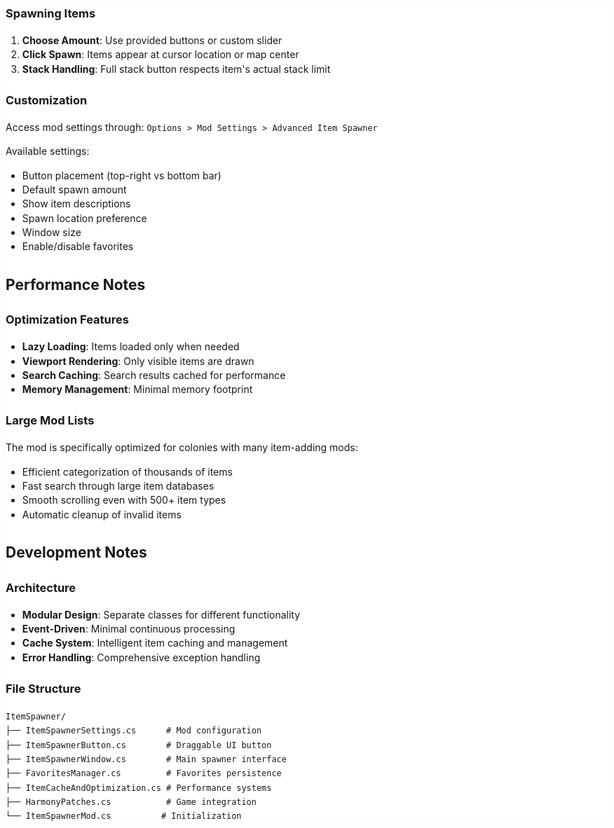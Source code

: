 ### Spawning Items
1. **Choose Amount**: Use provided buttons or custom slider
2. **Click Spawn**: Items appear at cursor location or map center
3. **Stack Handling**: Full stack button respects item's actual stack limit

### Customization
Access mod settings through:
`Options > Mod Settings > Advanced Item Spawner`

Available settings:
- Button placement (top-right vs bottom bar)
- Default spawn amount
- Show item descriptions
- Spawn location preference
- Window size
- Enable/disable favorites

## Performance Notes

### Optimization Features
- **Lazy Loading**: Items loaded only when needed
- **Viewport Rendering**: Only visible items are drawn
- **Search Caching**: Search results cached for performance
- **Memory Management**: Minimal memory footprint

### Large Mod Lists
The mod is specifically optimized for colonies with many item-adding mods:
- Efficient categorization of thousands of items
- Fast search through large item databases
- Smooth scrolling even with 500+ item types
- Automatic cleanup of invalid items

## Development Notes

### Architecture
- **Modular Design**: Separate classes for different functionality
- **Event-Driven**: Minimal continuous processing
- **Cache System**: Intelligent item caching and management
- **Error Handling**: Comprehensive exception handling

### File Structure
```
ItemSpawner/
├── ItemSpawnerSettings.cs      # Mod configuration
├── ItemSpawnerButton.cs        # Draggable UI button
├── ItemSpawnerWindow.cs        # Main spawner interface
├── FavoritesManager.cs         # Favorites persistence
├── ItemCacheAndOptimization.cs # Performance systems
├── HarmonyPatches.cs           # Game integration
└── ItemSpawnerMod.cs          # Initialization
```
